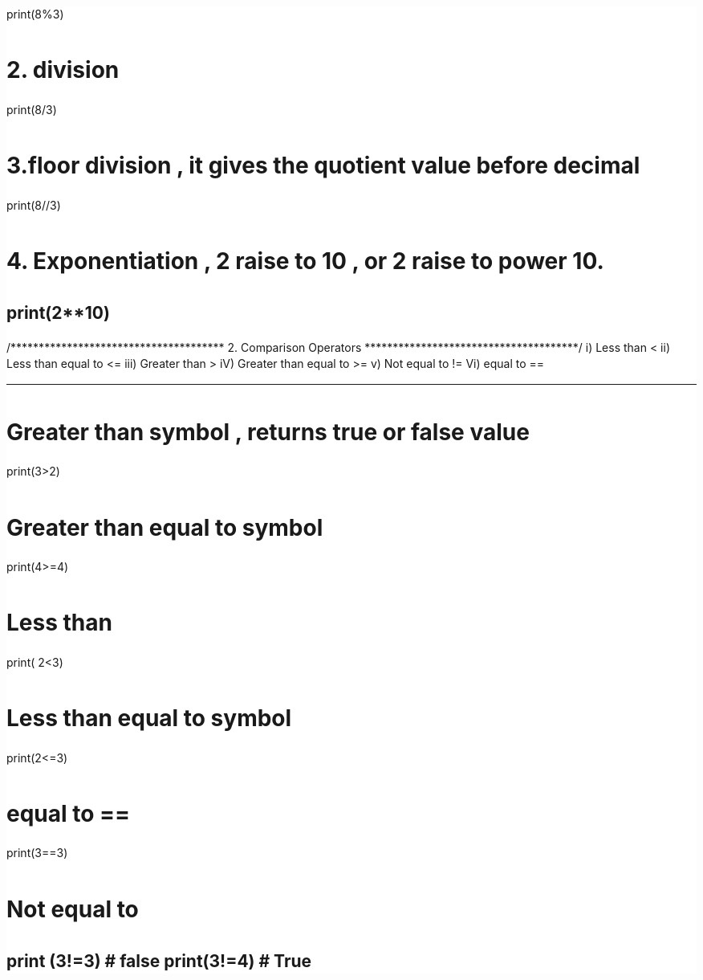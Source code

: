 print(8%3)

# 2. division

print(8/3)

# 3.floor division  , it gives the quotient value before decimal

print(8//3)

# 4. Exponentiation , 2 raise to 10 , or 2 raise to power 10.

print(2**10)
----------------------------------------------------------------------------------------------------------------------------

/**************************************
 2. Comparison Operators
**************************************/
i)   Less than  <
ii)  Less than equal to <=
iii) Greater than  >
iV)  Greater than equal to >=
v)   Not equal to !=
Vi) equal to ==

-----------------------------------------------------------------------

# Greater than symbol , returns true or false value
print(3>2)

# Greater than equal to symbol
print(4>=4)

# Less than
print( 2<3)
# Less than equal to symbol
print(2<=3)

# equal to ==
print(3==3)

# Not equal to
print (3!=3)  # false
print(3!=4)  # True
--------------------------------------------------------------------------------
